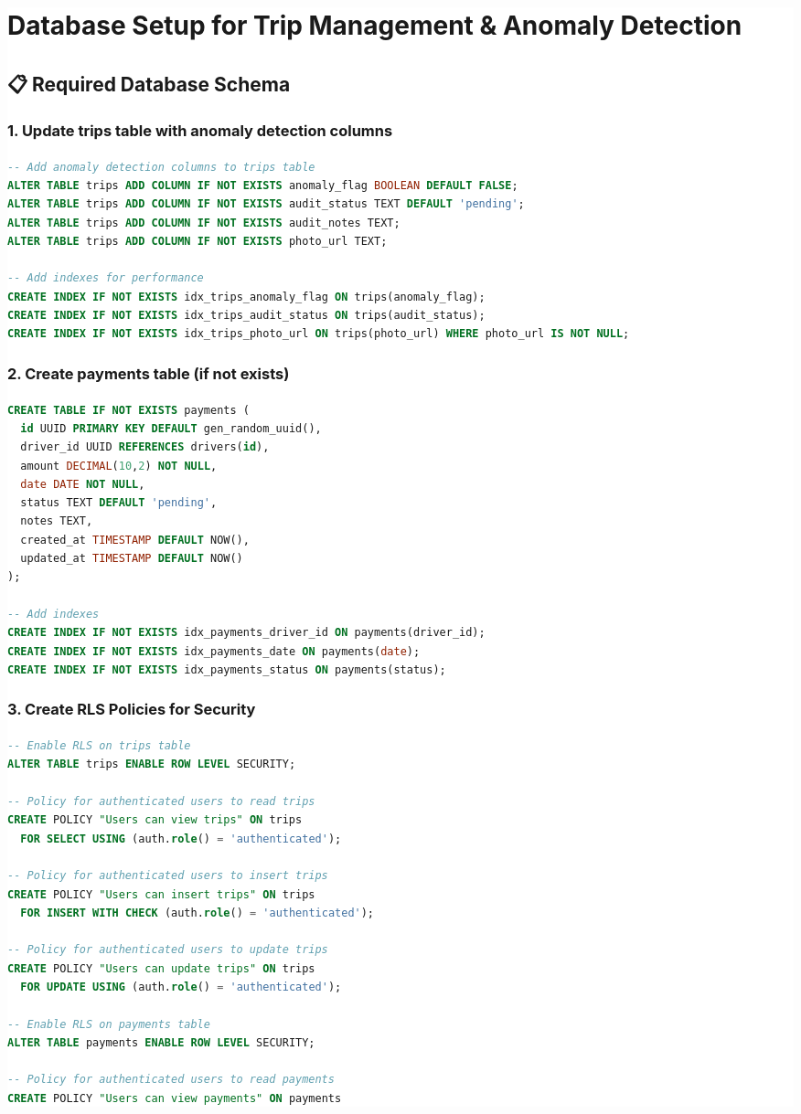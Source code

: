 # Database Setup for Trip Management & Anomaly Detection

## 📋 Required Database Schema

### 1. **Update trips table with anomaly detection columns**

```sql
-- Add anomaly detection columns to trips table
ALTER TABLE trips ADD COLUMN IF NOT EXISTS anomaly_flag BOOLEAN DEFAULT FALSE;
ALTER TABLE trips ADD COLUMN IF NOT EXISTS audit_status TEXT DEFAULT 'pending';
ALTER TABLE trips ADD COLUMN IF NOT EXISTS audit_notes TEXT;
ALTER TABLE trips ADD COLUMN IF NOT EXISTS photo_url TEXT;

-- Add indexes for performance
CREATE INDEX IF NOT EXISTS idx_trips_anomaly_flag ON trips(anomaly_flag);
CREATE INDEX IF NOT EXISTS idx_trips_audit_status ON trips(audit_status);
CREATE INDEX IF NOT EXISTS idx_trips_photo_url ON trips(photo_url) WHERE photo_url IS NOT NULL;
```

### 2. **Create payments table (if not exists)**

```sql
CREATE TABLE IF NOT EXISTS payments (
  id UUID PRIMARY KEY DEFAULT gen_random_uuid(),
  driver_id UUID REFERENCES drivers(id),
  amount DECIMAL(10,2) NOT NULL,
  date DATE NOT NULL,
  status TEXT DEFAULT 'pending',
  notes TEXT,
  created_at TIMESTAMP DEFAULT NOW(),
  updated_at TIMESTAMP DEFAULT NOW()
);

-- Add indexes
CREATE INDEX IF NOT EXISTS idx_payments_driver_id ON payments(driver_id);
CREATE INDEX IF NOT EXISTS idx_payments_date ON payments(date);
CREATE INDEX IF NOT EXISTS idx_payments_status ON payments(status);
```

### 3. **Create RLS Policies for Security**

```sql
-- Enable RLS on trips table
ALTER TABLE trips ENABLE ROW LEVEL SECURITY;

-- Policy for authenticated users to read trips
CREATE POLICY "Users can view trips" ON trips
  FOR SELECT USING (auth.role() = 'authenticated');

-- Policy for authenticated users to insert trips
CREATE POLICY "Users can insert trips" ON trips
  FOR INSERT WITH CHECK (auth.role() = 'authenticated');

-- Policy for authenticated users to update trips
CREATE POLICY "Users can update trips" ON trips
  FOR UPDATE USING (auth.role() = 'authenticated');

-- Enable RLS on payments table
ALTER TABLE payments ENABLE ROW LEVEL SECURITY;

-- Policy for authenticated users to read payments
CREATE POLICY "Users can view payments" ON payments
```